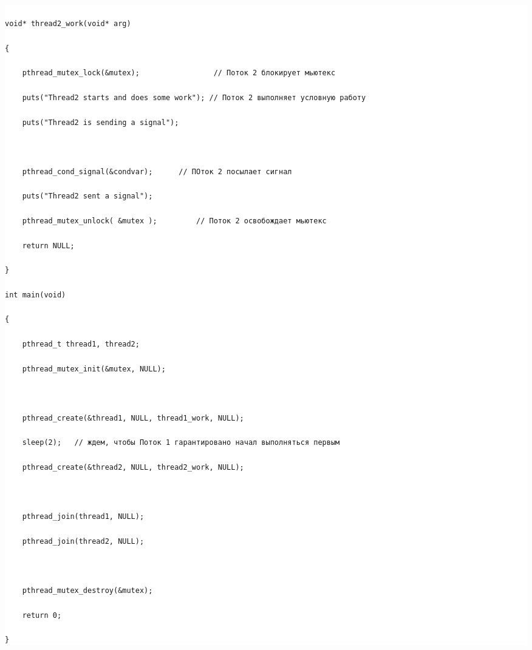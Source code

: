 ```

void* thread2_work(void* arg) 

{

    pthread_mutex_lock(&mutex);                 // Поток 2 блокирует мьютекс

    puts("Thread2 starts and does some work"); // Поток 2 выполняет условную работу

    puts("Thread2 is sending a signal");



    pthread_cond_signal(&condvar);      // ПОток 2 посылает сигнал

    puts("Thread2 sent a signal");

    pthread_mutex_unlock( &mutex );         // Поток 2 освобождает мьютекс

    return NULL;

}

int main(void) 

{

    pthread_t thread1, thread2;

    pthread_mutex_init(&mutex, NULL);



    pthread_create(&thread1, NULL, thread1_work, NULL);

    sleep(2);   // ждем, чтобы Поток 1 гарантировано начал выполняться первым

    pthread_create(&thread2, NULL, thread2_work, NULL);



    pthread_join(thread1, NULL);

    pthread_join(thread2, NULL);



    pthread_mutex_destroy(&mutex);

    return 0;

}
```

